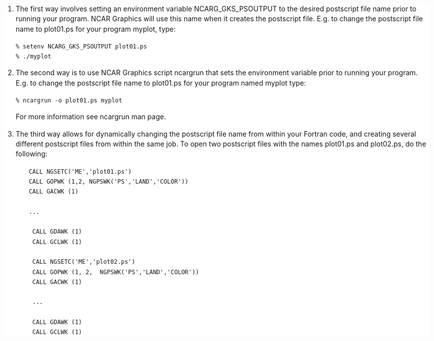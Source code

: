 1. The first way involves setting an environment variable NCARG_GKS_PSOUTPUT to the desired postscript file name prior to running your program. NCAR Graphics will use this name when it creates the postscript file. E.g. to change the postscript file name to plot01.ps for your program myplot, type:

    ```
    % setenv NCARG_GKS_PSOUTPUT plot01.ps
    % ./myplot
    ```

2. The second way is to use NCAR Graphics script ncargrun that sets the environment variable prior to running your program. E.g. to change the postscript file name to plot01.ps for your program named myplot type:

    ```
    % ncargrun -o plot01.ps myplot
    ```

    For more information see ncargrun man page.
    
3. The third way allows for dynamically changing the postscript file name from within your Fortran code, and creating several different postscript files from within the same job. To open two postscript files with the names plot01.ps and plot02.ps, do the following:

```
       CALL NGSETC('ME','plot01.ps')
       CALL GOPWK (1,2, NGPSWK('PS','LAND','COLOR'))
       CALL GACWK (1)

       ...

        CALL GDAWK (1)
        CALL GCLWK (1)

        CALL NGSETC('ME','plot02.ps')
        CALL GOPWK (1, 2,  NGPSWK('PS','LAND','COLOR'))
        CALL GACWK (1)

        ...

        CALL GDAWK (1)
        CALL GCLWK (1)
```    